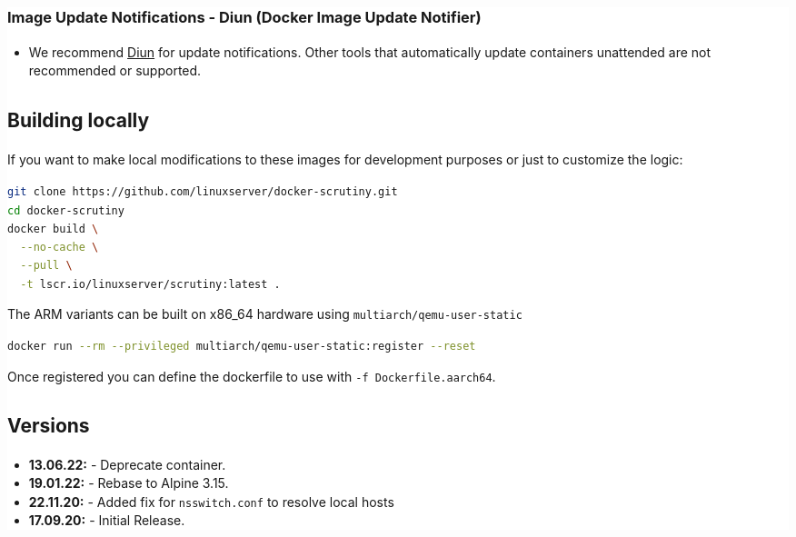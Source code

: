 ### Image Update Notifications - Diun (Docker Image Update Notifier)

* We recommend [Diun](https://crazymax.dev/diun/) for update notifications. Other tools that automatically update containers unattended are not recommended or supported.

## Building locally

If you want to make local modifications to these images for development purposes or just to customize the logic:

```bash
git clone https://github.com/linuxserver/docker-scrutiny.git
cd docker-scrutiny
docker build \
  --no-cache \
  --pull \
  -t lscr.io/linuxserver/scrutiny:latest .
```

The ARM variants can be built on x86_64 hardware using `multiarch/qemu-user-static`

```bash
docker run --rm --privileged multiarch/qemu-user-static:register --reset
```

Once registered you can define the dockerfile to use with `-f Dockerfile.aarch64`.

## Versions

* **13.06.22:** - Deprecate container.
* **19.01.22:** - Rebase to Alpine 3.15.
* **22.11.20:** - Added fix for `nsswitch.conf` to resolve local hosts
* **17.09.20:** - Initial Release.

